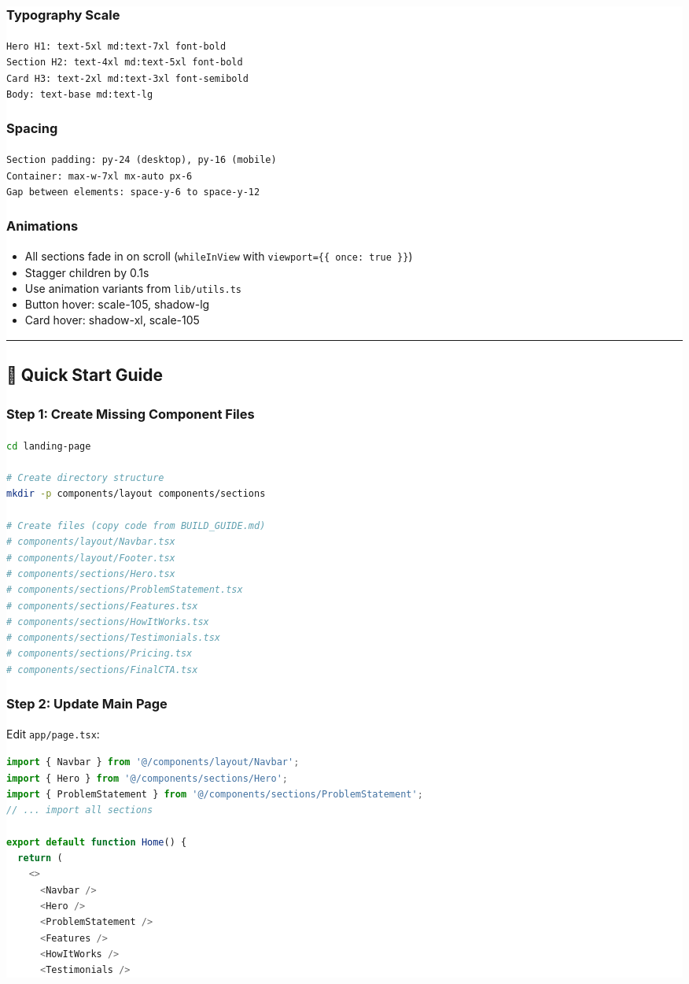 ### Typography Scale
```
Hero H1: text-5xl md:text-7xl font-bold
Section H2: text-4xl md:text-5xl font-bold
Card H3: text-2xl md:text-3xl font-semibold
Body: text-base md:text-lg
```

### Spacing
```
Section padding: py-24 (desktop), py-16 (mobile)
Container: max-w-7xl mx-auto px-6
Gap between elements: space-y-6 to space-y-12
```

### Animations
- All sections fade in on scroll (`whileInView` with `viewport={{ once: true }}`)
- Stagger children by 0.1s
- Use animation variants from `lib/utils.ts`
- Button hover: scale-105, shadow-lg
- Card hover: shadow-xl, scale-105

---

## 🚀 Quick Start Guide

### Step 1: Create Missing Component Files

```bash
cd landing-page

# Create directory structure
mkdir -p components/layout components/sections

# Create files (copy code from BUILD_GUIDE.md)
# components/layout/Navbar.tsx
# components/layout/Footer.tsx
# components/sections/Hero.tsx
# components/sections/ProblemStatement.tsx
# components/sections/Features.tsx
# components/sections/HowItWorks.tsx
# components/sections/Testimonials.tsx
# components/sections/Pricing.tsx
# components/sections/FinalCTA.tsx
```

### Step 2: Update Main Page

Edit `app/page.tsx`:
```typescript
import { Navbar } from '@/components/layout/Navbar';
import { Hero } from '@/components/sections/Hero';
import { ProblemStatement } from '@/components/sections/ProblemStatement';
// ... import all sections

export default function Home() {
  return (
    <>
      <Navbar />
      <Hero />
      <ProblemStatement />
      <Features />
      <HowItWorks />
      <Testimonials />
```